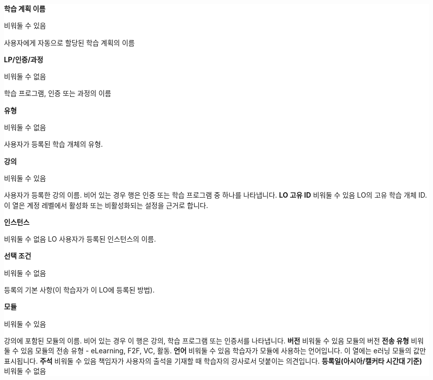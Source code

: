   </tr> 
  <tr> 
   <td valign="middle"><p><b>학습 계획 이름</b></p></td> 
   <td valign="middle"><p>비워둘 수 있음</p></td> 
   <td valign="middle">사용자에게 자동으로 할당된 학습 계획의 이름</td> 
  </tr> 
  <tr> 
   <td valign="middle"><p><b>LP/인증/과정</b></p></td> 
   <td valign="middle"><p>비워둘 수 없음</p></td> 
   <td valign="middle"><p>학습 프로그램, 인증 또는 과정의 이름</p></td> 
  </tr> 
  <tr> 
   <td valign="middle"><p><b>유형</b></p></td> 
   <td valign="middle">비워둘 수 없음</td> 
   <td valign="middle"><p>사용자가 등록된 학습 개체의 유형.</p></td> 
  </tr> 
  <tr> 
   <td valign="middle"><p><b>강의</b></p></td> 
   <td valign="middle"><p>비워둘 수 있음</p></td> 
   <td valign="middle">사용자가 등록한 강의 이름. 비어 있는 경우 행은 인증 또는 학습 프로그램 중 하나를 나타냅니다. </td> 
  </tr> 
  <tr> 
   <td height="19" width="283"><b>LO 고유 ID</b></td> 
   <td height="19" width="283">비워둘 수 있음</td> 
   <td height="19" width="728">LO의 고유 학습 개체 ID. 이 열은 계정 레벨에서 활성화 또는 비활성화되는 설정을 근거로 합니다.</td> 
  </tr> 
  <tr> 
   <td valign="middle"><p><b>인스턴스  </b></p></td> 
   <td valign="middle">비워둘 수 없음</td> 
   <td valign="middle">LO 사용자가 등록된 인스턴스의 이름. </td> 
  </tr> 
  <tr> 
   <td valign="middle"><p><b>선택 조건</b></p></td> 
   <td valign="middle"><p>비워둘 수 없음</p></td> 
   <td valign="middle"><p>등록의 기본 사항(이 학습자가 이 LO에 등록된 방법).</p></td> 
  </tr> 
  <tr> 
   <td valign="middle"><p><b>모듈</b></p></td> 
   <td valign="middle"><p>비워둘 수 있음</p></td> 
   <td valign="middle">강의에 포함된 모듈의 이름. 비어 있는 경우 이 행은 강의, 학습 프로그램 또는 인증서를 나타냅니다.</td> 
  </tr> 
  <tr> 
   <td height="19" width="283"><b>버전</b></td> 
   <td height="19" width="283">비워둘 수 있음</td> 
   <td height="19" width="728">모듈의 버전</td> 
  </tr> 
  <tr> 
   <td height="19" width="283"><b>전송 유형</b></td> 
   <td height="19" width="283">비워둘 수 있음</td> 
   <td height="19" width="728">모듈의 전송 유형 - eLearning, F2F, VC, 활동.</td> 
  </tr> 
  <tr> 
   <td height="19" width="283"><b>언어</b></td> 
   <td height="19" width="283">비워둘 수 있음</td> 
   <td height="19" width="728">학습자가 모듈에 사용하는 언어입니다. 이 열에는 e러닝 모듈의 값만 표시됩니다.</td> 
  </tr> 
  <tr> 
   <td height="19" width="283"><b>주석</b></td> 
   <td height="19" width="283">비워둘 수 있음</td> 
   <td height="19" width="728">책임자가 사용자의 출석을 기재할 때 학습자의 강사로서 덧붙이는 의견입니다.</td> 
  </tr> 
  <tr> 
   <td height="19" width="283"><b>등록일(아시아/캘커타 시간대 기준)</b></td> 
   <td height="19" width="283">비워둘 수 없음</td> 